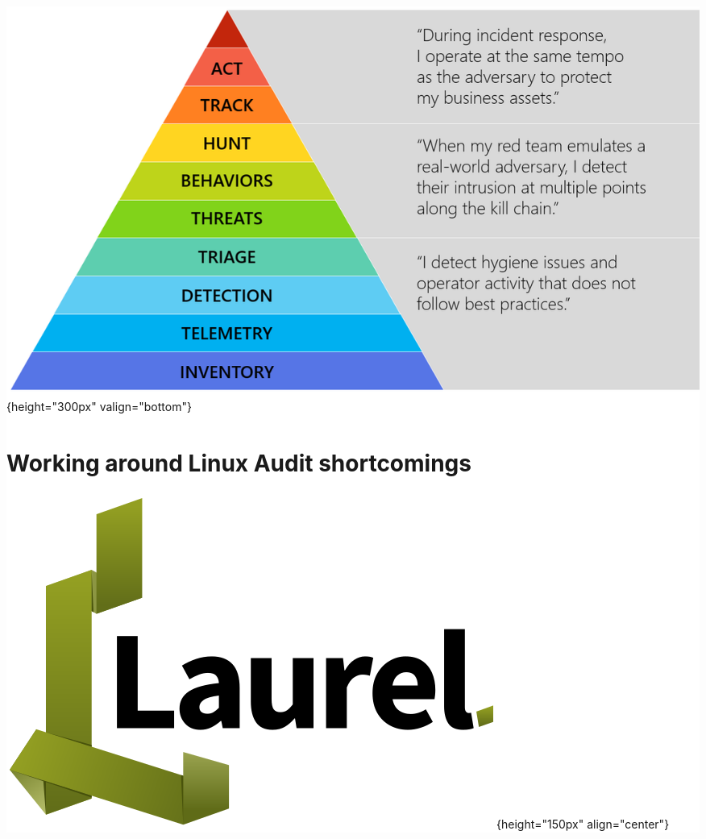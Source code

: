 ![](images/plateaus.png){height="300px" valign="bottom"}
</div>
</div>



 

# Working around Linux Audit shortcomings

![](laurel.svg){height="150px" align="center"}
